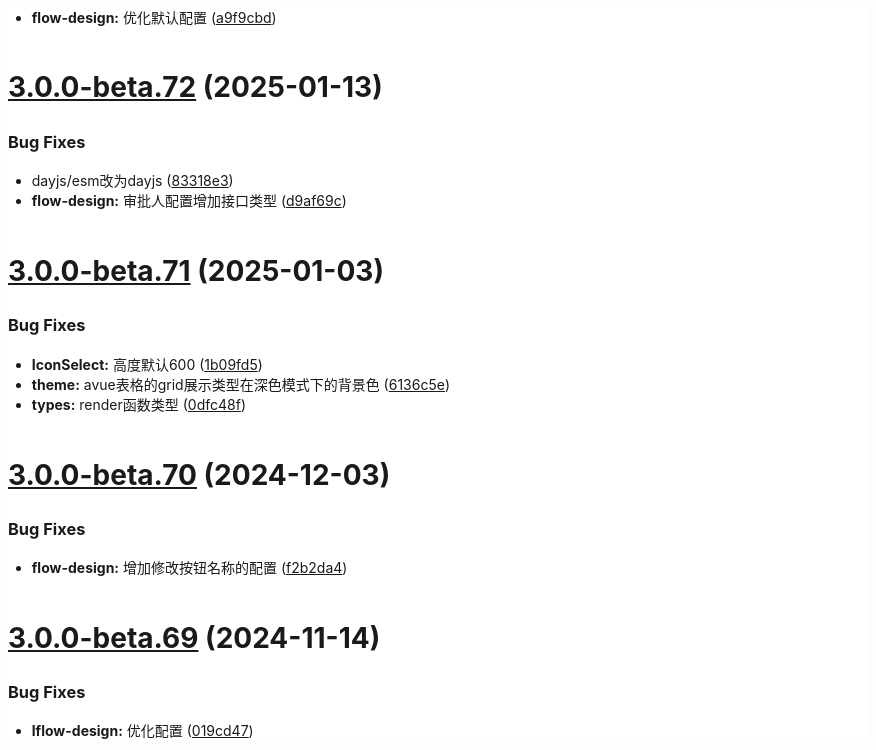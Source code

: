 * **flow-design:** 优化默认配置 ([a9f9cbd](https://github.com/SoulLyoko/yusui-tools/commit/a9f9cbdc8e0b04fce26bfdb123234fecff0e6d6c))



# [3.0.0-beta.72](https://github.com/SoulLyoko/yusui-tools/compare/v3.0.0-beta.71...v3.0.0-beta.72) (2025-01-13)


### Bug Fixes

* dayjs/esm改为dayjs ([83318e3](https://github.com/SoulLyoko/yusui-tools/commit/83318e39df6ad34799edccf44b6a5c10bf49acc8))
* **flow-design:** 审批人配置增加接口类型 ([d9af69c](https://github.com/SoulLyoko/yusui-tools/commit/d9af69c103ce6c6be890177ed534d2c4f005a0c5))



# [3.0.0-beta.71](https://github.com/SoulLyoko/yusui-tools/compare/v3.0.0-beta.70...v3.0.0-beta.71) (2025-01-03)


### Bug Fixes

* **IconSelect:** 高度默认600 ([1b09fd5](https://github.com/SoulLyoko/yusui-tools/commit/1b09fd5f8ebacbfab85dac800a3a2a4e82f19587))
* **theme:** avue表格的grid展示类型在深色模式下的背景色 ([6136c5e](https://github.com/SoulLyoko/yusui-tools/commit/6136c5e1632b2ab8b02cc9a54e689912dc7bbae3))
* **types:** render函数类型 ([0dfc48f](https://github.com/SoulLyoko/yusui-tools/commit/0dfc48f85bf970d4ab2a133c86814f6d48a60c61))



# [3.0.0-beta.70](https://github.com/SoulLyoko/yusui-tools/compare/v3.0.0-beta.69...v3.0.0-beta.70) (2024-12-03)


### Bug Fixes

* **flow-design:** 增加修改按钮名称的配置 ([f2b2da4](https://github.com/SoulLyoko/yusui-tools/commit/f2b2da4254c1739027a770e493b8065137417bfb))



# [3.0.0-beta.69](https://github.com/SoulLyoko/yusui-tools/compare/v3.0.0-beta.68...v3.0.0-beta.69) (2024-11-14)


### Bug Fixes

* **lflow-design:** 优化配置 ([019cd47](https://github.com/SoulLyoko/yusui-tools/commit/019cd4775bd83cfb51df054e8000df9cf858a880))
